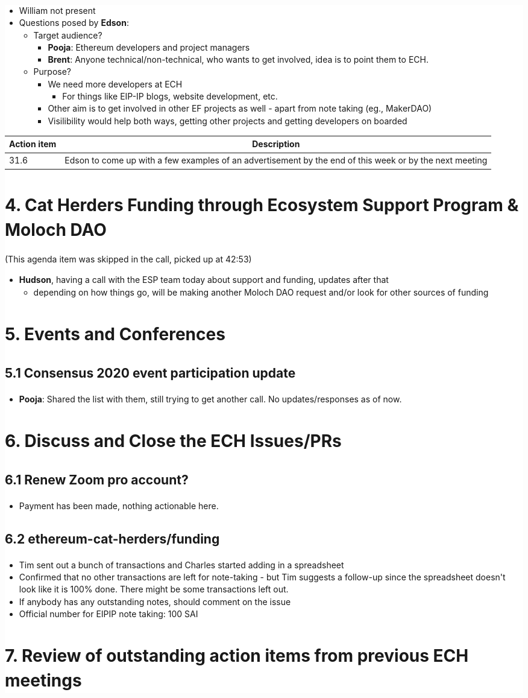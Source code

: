 -  William not present
-  Questions posed by **Edson**:
   -  Target audience? 
      -  **Pooja**: Ethereum developers and project managers
      -  **Brent**: Anyone technical/non-technical, who wants to get involved, idea is to point them to ECH.
   -  Purpose?
      -  We need more developers at ECH
         -  For things like EIP-IP blogs, website development, etc.
      -  Other aim is to get involved in other EF projects as well - apart from note taking (eg., MakerDAO)
      -  Visilibility would help both ways, getting other projects and getting developers on boarded

| Action item | Description                                                  |
| ----------- | ------------------------------------------------------------ |
| 31.6        | Edson to come up with a few examples of an advertisement by the end of this week or by the next meeting |

# 4. Cat Herders Funding through Ecosystem Support Program & Moloch DAO

(This agenda item was skipped in the call, picked up at 42:53)

-  **Hudson**, having a call with the ESP team today about support and funding, updates after that
   -  depending on how things go, will be making another Moloch DAO request and/or look for other sources of funding

# 5. Events and Conferences

## 5.1 Consensus 2020 event participation update

-  **Pooja**: Shared the list with them, still trying to get another call. No updates/responses as of now.

# 6. Discuss and Close the ECH Issues/PRs

## 6.1 Renew Zoom pro account?

-  Payment has been made, nothing actionable here.

## 6.2 ethereum-cat-herders/funding

-  Tim sent out a bunch of transactions and Charles started adding in a spreadsheet
-  Confirmed that no other transactions are left for note-taking - but Tim suggests a follow-up since the spreadsheet doesn't look like it is 100% done. There might be some transactions left out.
-  If anybody has any outstanding notes, should comment on the issue
-  Official number for EIPIP note taking: 100 SAI

# 7. Review of outstanding action items from previous ECH meetings
